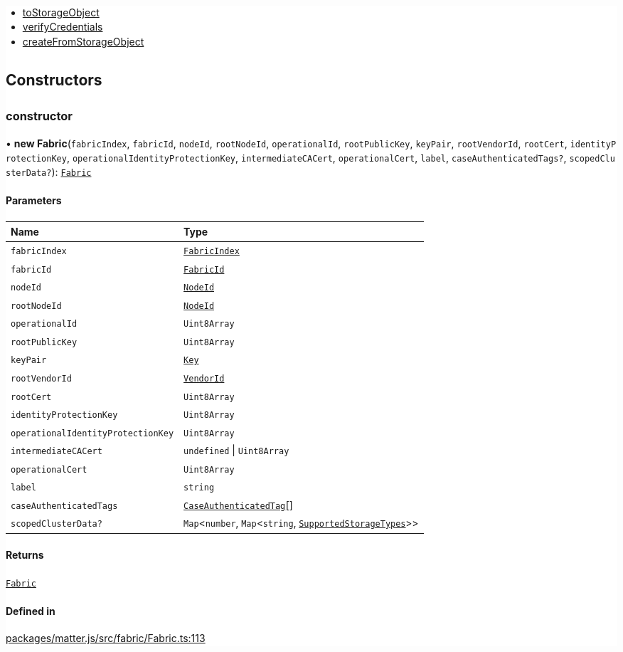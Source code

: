 - [toStorageObject](fabric_export.Fabric.md#tostorageobject)
- [verifyCredentials](fabric_export.Fabric.md#verifycredentials)
- [createFromStorageObject](fabric_export.Fabric.md#createfromstorageobject)

## Constructors

### constructor

• **new Fabric**(`fabricIndex`, `fabricId`, `nodeId`, `rootNodeId`, `operationalId`, `rootPublicKey`, `keyPair`, `rootVendorId`, `rootCert`, `identityProtectionKey`, `operationalIdentityProtectionKey`, `intermediateCACert`, `operationalCert`, `label`, `caseAuthenticatedTags?`, `scopedClusterData?`): [`Fabric`](fabric_export.Fabric.md)

#### Parameters

| Name | Type |
| :------ | :------ |
| `fabricIndex` | [`FabricIndex`](../modules/datatype_export.md#fabricindex) |
| `fabricId` | [`FabricId`](../modules/datatype_export.md#fabricid) |
| `nodeId` | [`NodeId`](../modules/datatype_export.md#nodeid) |
| `rootNodeId` | [`NodeId`](../modules/datatype_export.md#nodeid) |
| `operationalId` | `Uint8Array` |
| `rootPublicKey` | `Uint8Array` |
| `keyPair` | [`Key`](../interfaces/crypto_export.Key.md) |
| `rootVendorId` | [`VendorId`](../modules/datatype_export.md#vendorid) |
| `rootCert` | `Uint8Array` |
| `identityProtectionKey` | `Uint8Array` |
| `operationalIdentityProtectionKey` | `Uint8Array` |
| `intermediateCACert` | `undefined` \| `Uint8Array` |
| `operationalCert` | `Uint8Array` |
| `label` | `string` |
| `caseAuthenticatedTags` | [`CaseAuthenticatedTag`](../modules/datatype_export.md#caseauthenticatedtag)[] |
| `scopedClusterData?` | `Map`\<`number`, `Map`\<`string`, [`SupportedStorageTypes`](../modules/storage_export.md#supportedstoragetypes)\>\> |

#### Returns

[`Fabric`](fabric_export.Fabric.md)

#### Defined in

[packages/matter.js/src/fabric/Fabric.ts:113](https://github.com/project-chip/matter.js/blob/0c058ae17fdba4c0b89b8b13c309011d51782299/packages/matter.js/src/fabric/Fabric.ts#L113)
